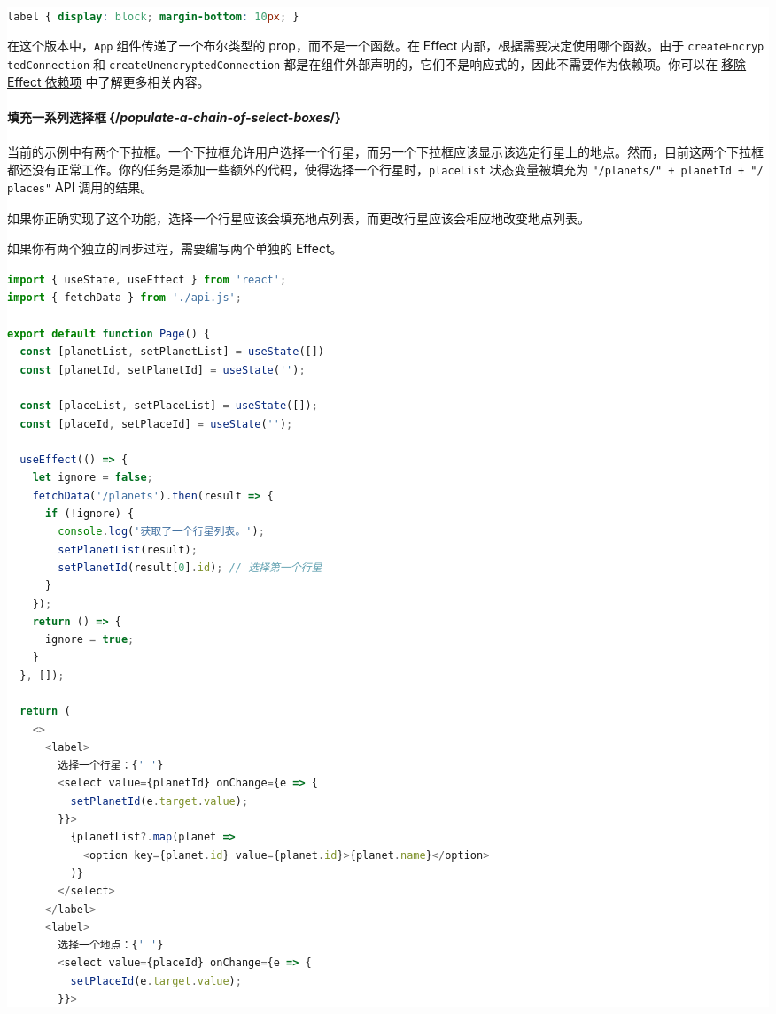 ```css
label { display: block; margin-bottom: 10px; }
```

</Sandpack>

在这个版本中，`App` 组件传递了一个布尔类型的 prop，而不是一个函数。在 Effect 内部，根据需要决定使用哪个函数。由于 `createEncryptedConnection` 和 `createUnencryptedConnection` 都是在组件外部声明的，它们不是响应式的，因此不需要作为依赖项。你可以在 [移除 Effect 依赖项](/learn/removing-effect-dependencies) 中了解更多相关内容。

</Solution>

#### 填充一系列选择框 {/*populate-a-chain-of-select-boxes*/}

当前的示例中有两个下拉框。一个下拉框允许用户选择一个行星，而另一个下拉框应该显示该选定行星上的地点。然而，目前这两个下拉框都还没有正常工作。你的任务是添加一些额外的代码，使得选择一个行星时，`placeList` 状态变量被填充为 `"/planets/" + planetId + "/places"` API 调用的结果。

如果你正确实现了这个功能，选择一个行星应该会填充地点列表，而更改行星应该会相应地改变地点列表。

<Hint>

如果你有两个独立的同步过程，需要编写两个单独的 Effect。

</Hint>

<Sandpack>

```js App.js
import { useState, useEffect } from 'react';
import { fetchData } from './api.js';

export default function Page() {
  const [planetList, setPlanetList] = useState([])
  const [planetId, setPlanetId] = useState('');

  const [placeList, setPlaceList] = useState([]);
  const [placeId, setPlaceId] = useState('');

  useEffect(() => {
    let ignore = false;
    fetchData('/planets').then(result => {
      if (!ignore) {
        console.log('获取了一个行星列表。');
        setPlanetList(result);
        setPlanetId(result[0].id); // 选择第一个行星
      }
    });
    return () => {
      ignore = true;
    }
  }, []);

  return (
    <>
      <label>
        选择一个行星：{' '}
        <select value={planetId} onChange={e => {
          setPlanetId(e.target.value);
        }}>
          {planetList?.map(planet =>
            <option key={planet.id} value={planet.id}>{planet.name}</option>
          )}
        </select>
      </label>
      <label>
        选择一个地点：{' '}
        <select value={placeId} onChange={e => {
          setPlaceId(e.target.value);
        }}>
```